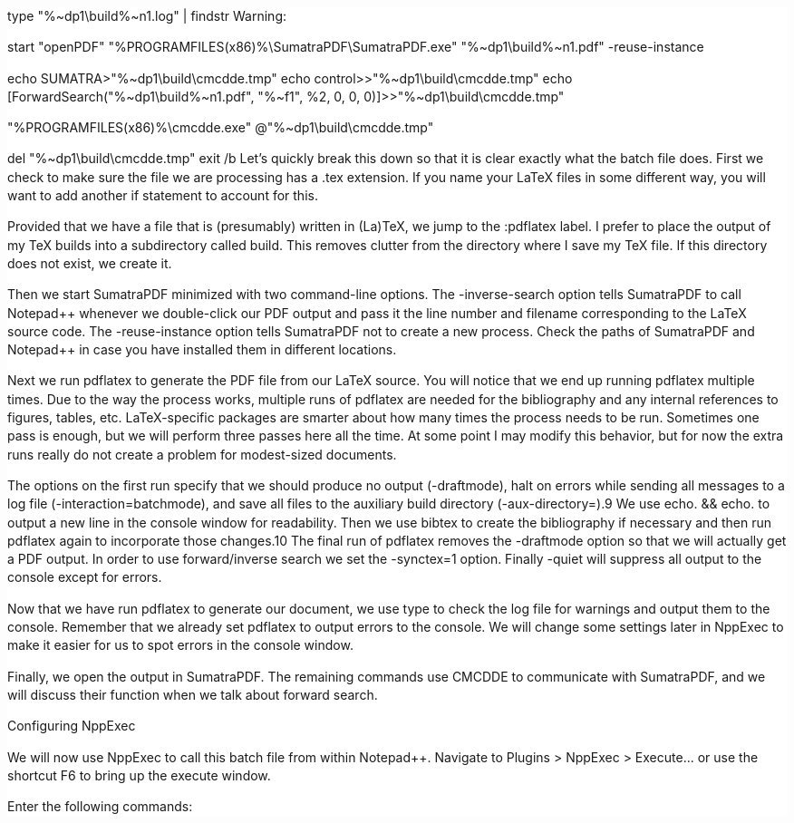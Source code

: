   type "%~dp1\build\%~n1.log" | findstr Warning:

   start "openPDF" "%PROGRAMFILES(x86)%\SumatraPDF\SumatraPDF.exe"  "%~dp1\build\%~n1.pdf" -reuse-instance

   echo SUMATRA>"%~dp1\build\cmcdde.tmp"
   echo control>>"%~dp1\build\cmcdde.tmp"
   echo [ForwardSearch("%~dp1\build\%~n1.pdf", "%~f1", %2, 0, 0, 0)]>>"%~dp1\build\cmcdde.tmp"

   "%PROGRAMFILES(x86)%\cmcdde.exe" @"%~dp1\build\cmcdde.tmp"

   del "%~dp1\build\cmcdde.tmp"
   exit /b
Let’s quickly break this down so that it is clear exactly what the batch file does. First we check to make sure the file we are processing has a .tex extension. If you name your LaTeX files in some different way, you will want to add another if statement to account for this.

Provided that we have a file that is (presumably) written in (La)TeX, we jump to the :pdflatex label. I prefer to place the output of my TeX builds into a subdirectory called build. This removes clutter from the directory where I save my TeX file. If this directory does not exist, we create it.

Then we start SumatraPDF minimized with two command-line options. The -inverse-search option tells SumatraPDF to call Notepad++ whenever we double-click our PDF output and pass it the line number and filename corresponding to the LaTeX source code. The -reuse-instance option tells SumatraPDF not to create a new process. Check the paths of SumatraPDF and Notepad++ in case you have installed them in different locations.

Next we run pdflatex to generate the PDF file from our LaTeX source. You will notice that we end up running pdflatex multiple times. Due to the way the process works, multiple runs of pdflatex are needed for the bibliography and any internal references to figures, tables, etc. LaTeX-specific packages are smarter about how many times the process needs to be run. Sometimes one pass is enough, but we will perform three passes here all the time. At some point I may modify this behavior, but for now the extra runs really do not create a problem for modest-sized documents.

The options on the first run specify that we should produce no output (-draftmode), halt on errors while sending all messages to a log file (-interaction=batchmode), and save all files to the auxiliary build directory (-aux-directory=).9 We use echo. && echo. to output a new line in the console window for readability. Then we use bibtex to create the bibliography if necessary and then run pdflatex again to incorporate those changes.10 The final run of pdflatex removes the -draftmode option so that we will actually get a PDF output. In order to use forward/inverse search we set the -synctex=1 option. Finally -quiet will suppress all output to the console except for errors.

Now that we have run pdflatex to generate our document, we use type to check the log file for warnings and output them to the console. Remember that we already set pdflatex to output errors to the console. We will change some settings later in NppExec to make it easier for us to spot errors in the console window.

Finally, we open the output in SumatraPDF. The remaining commands use CMCDDE to communicate with SumatraPDF, and we will discuss their function when we talk about forward search.

Configuring NppExec

We will now use NppExec to call this batch file from within Notepad++. Navigate to Plugins > NppExec > Execute... or use the shortcut F6 to bring up the execute window.

Enter the following commands:
